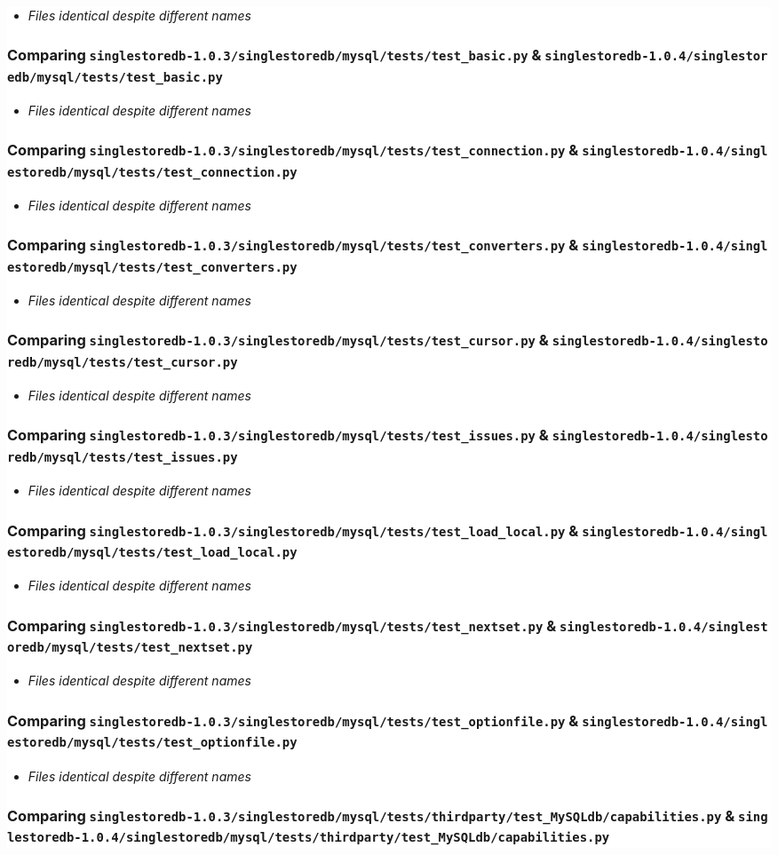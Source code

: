  * *Files identical despite different names*

### Comparing `singlestoredb-1.0.3/singlestoredb/mysql/tests/test_basic.py` & `singlestoredb-1.0.4/singlestoredb/mysql/tests/test_basic.py`

 * *Files identical despite different names*

### Comparing `singlestoredb-1.0.3/singlestoredb/mysql/tests/test_connection.py` & `singlestoredb-1.0.4/singlestoredb/mysql/tests/test_connection.py`

 * *Files identical despite different names*

### Comparing `singlestoredb-1.0.3/singlestoredb/mysql/tests/test_converters.py` & `singlestoredb-1.0.4/singlestoredb/mysql/tests/test_converters.py`

 * *Files identical despite different names*

### Comparing `singlestoredb-1.0.3/singlestoredb/mysql/tests/test_cursor.py` & `singlestoredb-1.0.4/singlestoredb/mysql/tests/test_cursor.py`

 * *Files identical despite different names*

### Comparing `singlestoredb-1.0.3/singlestoredb/mysql/tests/test_issues.py` & `singlestoredb-1.0.4/singlestoredb/mysql/tests/test_issues.py`

 * *Files identical despite different names*

### Comparing `singlestoredb-1.0.3/singlestoredb/mysql/tests/test_load_local.py` & `singlestoredb-1.0.4/singlestoredb/mysql/tests/test_load_local.py`

 * *Files identical despite different names*

### Comparing `singlestoredb-1.0.3/singlestoredb/mysql/tests/test_nextset.py` & `singlestoredb-1.0.4/singlestoredb/mysql/tests/test_nextset.py`

 * *Files identical despite different names*

### Comparing `singlestoredb-1.0.3/singlestoredb/mysql/tests/test_optionfile.py` & `singlestoredb-1.0.4/singlestoredb/mysql/tests/test_optionfile.py`

 * *Files identical despite different names*

### Comparing `singlestoredb-1.0.3/singlestoredb/mysql/tests/thirdparty/test_MySQLdb/capabilities.py` & `singlestoredb-1.0.4/singlestoredb/mysql/tests/thirdparty/test_MySQLdb/capabilities.py`

